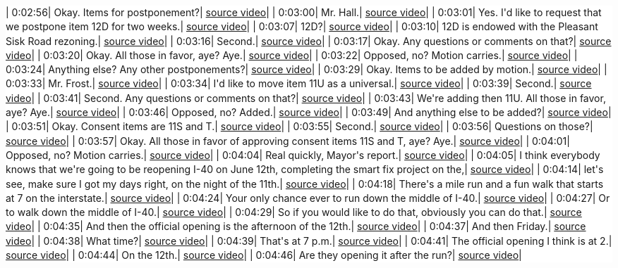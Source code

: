 | 0:02:56| Okay. Items for postponement?| [source video](https://archive.org/details/citycouncil090602?start=176)|
| 0:03:00| Mr. Hall.| [source video](https://archive.org/details/citycouncil090602?start=180)|
| 0:03:01| Yes. I'd like to request that we postpone item 12D for two weeks.| [source video](https://archive.org/details/citycouncil090602?start=181)|
| 0:03:07| 12D?| [source video](https://archive.org/details/citycouncil090602?start=187)|
| 0:03:10| 12D is endowed with the Pleasant Sisk Road rezoning.| [source video](https://archive.org/details/citycouncil090602?start=190)|
| 0:03:16| Second.| [source video](https://archive.org/details/citycouncil090602?start=196)|
| 0:03:17| Okay. Any questions or comments on that?| [source video](https://archive.org/details/citycouncil090602?start=197)|
| 0:03:20| Okay. All those in favor, aye? Aye.| [source video](https://archive.org/details/citycouncil090602?start=200)|
| 0:03:22| Opposed, no? Motion carries.| [source video](https://archive.org/details/citycouncil090602?start=202)|
| 0:03:24| Anything else? Any other postponements?| [source video](https://archive.org/details/citycouncil090602?start=204)|
| 0:03:29| Okay. Items to be added by motion.| [source video](https://archive.org/details/citycouncil090602?start=209)|
| 0:03:33| Mr. Frost.| [source video](https://archive.org/details/citycouncil090602?start=213)|
| 0:03:34| I'd like to move item 11U as a universal.| [source video](https://archive.org/details/citycouncil090602?start=214)|
| 0:03:39| Second.| [source video](https://archive.org/details/citycouncil090602?start=219)|
| 0:03:41| Second. Any questions or comments on that?| [source video](https://archive.org/details/citycouncil090602?start=221)|
| 0:03:43| We're adding then 11U. All those in favor, aye? Aye.| [source video](https://archive.org/details/citycouncil090602?start=223)|
| 0:03:46| Opposed, no? Added.| [source video](https://archive.org/details/citycouncil090602?start=226)|
| 0:03:49| And anything else to be added?| [source video](https://archive.org/details/citycouncil090602?start=229)|
| 0:03:51| Okay. Consent items are 11S and T.| [source video](https://archive.org/details/citycouncil090602?start=231)|
| 0:03:55| Second.| [source video](https://archive.org/details/citycouncil090602?start=235)|
| 0:03:56| Questions on those?| [source video](https://archive.org/details/citycouncil090602?start=236)|
| 0:03:57| Okay. All those in favor of approving consent items 11S and T, aye? Aye.| [source video](https://archive.org/details/citycouncil090602?start=237)|
| 0:04:01| Opposed, no? Motion carries.| [source video](https://archive.org/details/citycouncil090602?start=241)|
| 0:04:04| Real quickly, Mayor's report.| [source video](https://archive.org/details/citycouncil090602?start=244)|
| 0:04:05| I think everybody knows that we're going to be reopening I-40 on June 12th, completing the smart fix project on the,| [source video](https://archive.org/details/citycouncil090602?start=245)|
| 0:04:14| let's see, make sure I got my days right, on the night of the 11th.| [source video](https://archive.org/details/citycouncil090602?start=254)|
| 0:04:18| There's a mile run and a fun walk that starts at 7 on the interstate.| [source video](https://archive.org/details/citycouncil090602?start=258)|
| 0:04:24| Your only chance ever to run down the middle of I-40.| [source video](https://archive.org/details/citycouncil090602?start=264)|
| 0:04:27| Or to walk down the middle of I-40.| [source video](https://archive.org/details/citycouncil090602?start=267)|
| 0:04:29| So if you would like to do that, obviously you can do that.| [source video](https://archive.org/details/citycouncil090602?start=269)|
| 0:04:35| And then the official opening is the afternoon of the 12th.| [source video](https://archive.org/details/citycouncil090602?start=275)|
| 0:04:37| And then Friday.| [source video](https://archive.org/details/citycouncil090602?start=277)|
| 0:04:38| What time?| [source video](https://archive.org/details/citycouncil090602?start=278)|
| 0:04:39| That's at 7 p.m.| [source video](https://archive.org/details/citycouncil090602?start=279)|
| 0:04:41| The official opening I think is at 2.| [source video](https://archive.org/details/citycouncil090602?start=281)|
| 0:04:44| On the 12th.| [source video](https://archive.org/details/citycouncil090602?start=284)|
| 0:04:46| Are they opening it after the run?| [source video](https://archive.org/details/citycouncil090602?start=286)|